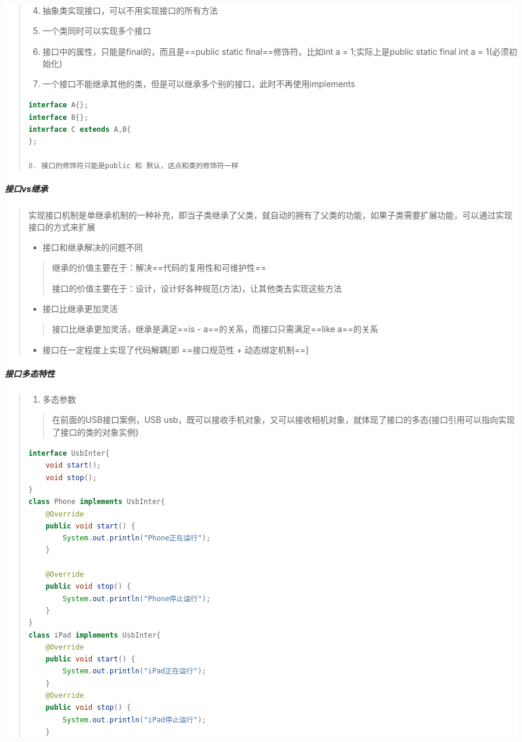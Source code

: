 >4. 抽象类实现接口，可以不用实现接口的所有方法
>
>5. 一个类同时可以实现多个接口
>
>6. 接口中的属性，只能是final的，而且是==public static final==修饰符。比如int a = 1;实际上是public static final int a = 1(必须初始化)
>
>7. 一个接口不能继承其他的类，但是可以继承多个别的接口，此时不再使用implements
>
>   ```java
>   interface A{};
>   interface B{};
>   interface C extends A,B{  
>   };
>
>8. 接口的修饰符只能是public 和 默认，这点和类的修饰符一样
>

##### 接口vs继承

>实现接口机制是单继承机制的一种补充，即当子类继承了父类，就自动的拥有了父类的功能，如果子类需要扩展功能，可以通过实现接口的方式来扩展
>
>* 接口和继承解决的问题不同
>
>  >继承的价值主要在于：解决==代码的复用性和可维护性==
>  >
>  >接口的价值主要在于：设计，设计好各种规范(方法)，让其他类去实现这些方法
>
>* 接口比继承更加灵活
>
>  >接口比继承更加灵活，继承是满足==is - a==的关系，而接口只需满足==like a==的关系
>
>* 接口在一定程度上实现了代码解耦[即 ==接口规范性 + 动态绑定机制==]

##### 接口多态特性

>1. 多态参数
>
>   >在前面的USB接口案例，USB usb，既可以接收手机对象，又可以接收相机对象，就体现了接口的多态(接口引用可以指向实现了接口的类的对象实例)
>
>   ```java
>   interface UsbInter{
>       void start();
>       void stop();
>   }
>   class Phone implements UsbInter{
>       @Override
>       public void start() {
>           System.out.println("Phone正在运行");
>       }
>   
>       @Override
>       public void stop() {
>           System.out.println("Phone停止运行");
>       }
>   }
>   class iPad implements UsbInter{
>       @Override
>       public void start() {
>           System.out.println("iPad正在运行");
>       }
>       @Override
>       public void stop() {
>           System.out.println("iPad停止运行");
>       }